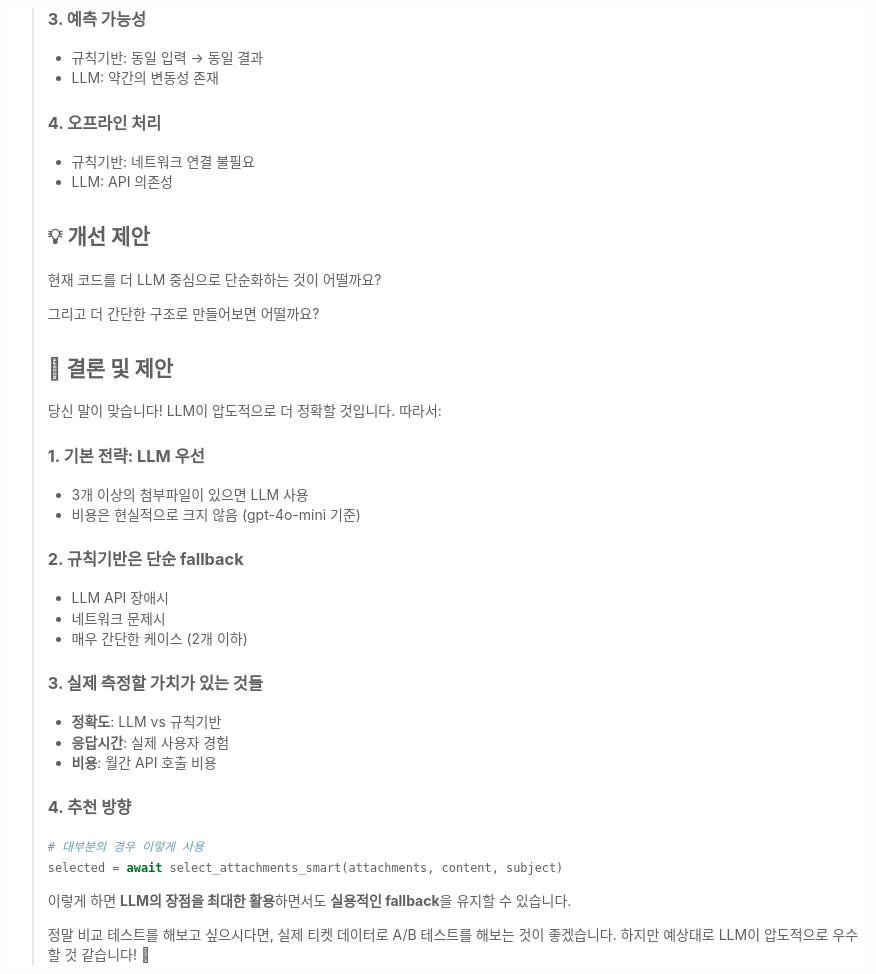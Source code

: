 > ### 3. **예측 가능성**
>
> - 규칙기반: 동일 입력 → 동일 결과
> - LLM: 약간의 변동성 존재
>
> ### 4. **오프라인 처리**
>
> - 규칙기반: 네트워크 연결 불필요
> - LLM: API 의존성
>
> ## 💡 개선 제안
>
> 현재 코드를 더 LLM 중심으로 단순화하는 것이 어떨까요?
>
> ```
>
> ```
>
> 그리고 더 간단한 구조로 만들어보면 어떨까요?
>
> ```
>
> ```
>
> ## 🎯 결론 및 제안
>
> 당신 말이 맞습니다! LLM이 압도적으로 더 정확할 것입니다. 따라서:
>
> ### 1. **기본 전략: LLM 우선**
>
> - 3개 이상의 첨부파일이 있으면 LLM 사용
> - 비용은 현실적으로 크지 않음 (gpt-4o-mini 기준)
>
> ### 2. **규칙기반은 단순 fallback**
>
> - LLM API 장애시
> - 네트워크 문제시
> - 매우 간단한 케이스 (2개 이하)
>
> ### 3. **실제 측정할 가치가 있는 것들**
>
> - **정확도**: LLM vs 규칙기반
> - **응답시간**: 실제 사용자 경험
> - **비용**: 월간 API 호출 비용
>
> ### 4. **추천 방향**
>
> ```python
> # 대부분의 경우 이렇게 사용
> selected = await select_attachments_smart(attachments, content, subject)
> ```
>
> 이렇게 하면 **LLM의 장점을 최대한 활용**하면서도 **실용적인 fallback**을 유지할 수 있습니다.
>
> 정말 비교 테스트를 해보고 싶으시다면, 실제 티켓 데이터로 A/B 테스트를 해보는 것이 좋겠습니다. 하지만 예상대로 LLM이 압도적으로 우수할 것 같습니다! 🚀

